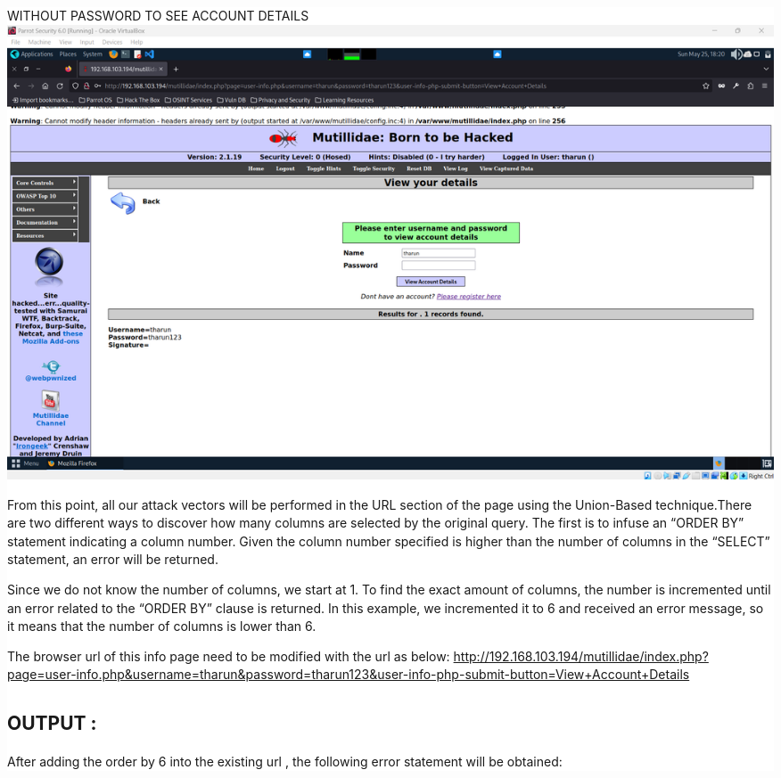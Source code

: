 WITHOUT PASSWORD TO SEE ACCOUNT DETAILS
![alt text](<Screenshot 2025-05-25 215031.png>)

From this point, all our attack vectors will be performed in the URL section of the page using the Union-Based technique.There are two different ways to discover how many columns are selected by the original query. The first is to infuse an “ORDER BY” statement indicating a column number. Given the column number specified is higher than the number of columns in the “SELECT” statement, an error will be returned.

Since we do not know the number of columns, we start at 1. To find the exact amount of columns, the number is incremented until an error related to the “ORDER BY” clause is returned. In this example, we incremented it to 6 and received an error message, so it means that the number of columns is lower than 6.

The browser url of this info page need to be modified with the url as below:
http://192.168.103.194/mutillidae/index.php?page=user-info.php&username=tharun&password=tharun123&user-info-php-submit-button=View+Account+Details
## OUTPUT :
After adding the order by 6 into the existing url , the following error statement will be obtained: